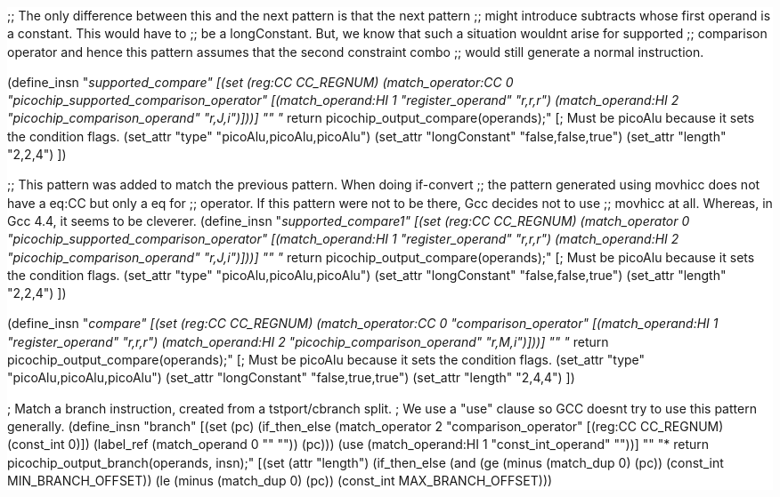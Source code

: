 ;; The only difference between this and the next pattern is that the next pattern
;; might introduce subtracts whose first operand is a constant. This would have to
;; be a longConstant. But, we know that such a situation wouldnt arise for supported
;; comparison operator and hence this pattern assumes that the second constraint combo
;; would still generate a normal instruction.

(define_insn "*supported_compare"
  [(set (reg:CC CC_REGNUM)
        (match_operator:CC 0 "picochip_supported_comparison_operator"
                        [(match_operand:HI 1 "register_operand" "r,r,r")
                         (match_operand:HI 2 "picochip_comparison_operand" "r,J,i")]))]
  ""
  "* return picochip_output_compare(operands);"
  [; Must be picoAlu because it sets the condition flags.
   (set_attr "type" "picoAlu,picoAlu,picoAlu")
   (set_attr "longConstant" "false,false,true")
   (set_attr "length" "2,2,4")
   ])

;; This pattern was added to match the previous pattern. When doing if-convert
;; the pattern generated using movhicc does not have a eq:CC but only a eq for
;; operator. If this pattern were not to be there, Gcc decides not to use
;; movhicc at all. Whereas, in Gcc 4.4, it seems to be cleverer.
(define_insn "*supported_compare1"
  [(set (reg:CC CC_REGNUM)
        (match_operator 0 "picochip_supported_comparison_operator"
                        [(match_operand:HI 1 "register_operand" "r,r,r")
                         (match_operand:HI 2 "picochip_comparison_operand" "r,J,i")]))]
  ""
  "* return picochip_output_compare(operands);"
  [; Must be picoAlu because it sets the condition flags.
   (set_attr "type" "picoAlu,picoAlu,picoAlu")
   (set_attr "longConstant" "false,false,true")
   (set_attr "length" "2,2,4")
   ])

(define_insn "*compare"
  [(set (reg:CC CC_REGNUM)
        (match_operator:CC 0 "comparison_operator"
                        [(match_operand:HI 1 "register_operand" "r,r,r")
                         (match_operand:HI 2 "picochip_comparison_operand" "r,M,i")]))]
  ""
  "* return picochip_output_compare(operands);"
  [; Must be picoAlu because it sets the condition flags.
   (set_attr "type" "picoAlu,picoAlu,picoAlu")
   (set_attr "longConstant" "false,true,true")
   (set_attr "length" "2,4,4")
   ])

; Match a branch instruction, created from a tstport/cbranch split.
; We use a "use" clause so GCC doesnt try to use this pattern generally.
(define_insn "branch"
  [(set (pc)
        (if_then_else
            (match_operator 2 "comparison_operator"
                 [(reg:CC CC_REGNUM) (const_int 0)])
                      (label_ref (match_operand 0 "" ""))
                      (pc)))
   (use (match_operand:HI 1 "const_int_operand" ""))]
  ""
  "* return picochip_output_branch(operands, insn);"
  [(set (attr "length")
        (if_then_else
         (and (ge (minus (match_dup 0) (pc)) (const_int MIN_BRANCH_OFFSET))
              (le (minus (match_dup 0) (pc)) (const_int MAX_BRANCH_OFFSET)))